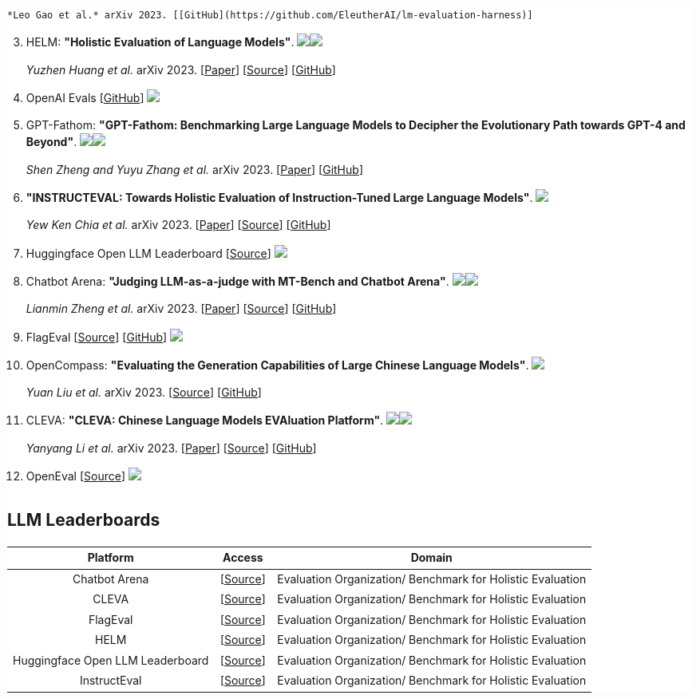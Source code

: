     *Leo Gao et al.* arXiv 2023. [[GitHub](https://github.com/EleutherAI/lm-evaluation-harness)] 

3. HELM: **"Holistic Evaluation of Language Models"**. ![](https://img.shields.io/badge/Dataset-blue)![](https://img.shields.io/badge/Evaluation%20Platform-yellow)

    *Yuzhen Huang et al.* arXiv 2023. [[Paper](https://arxiv.org/pdf/2211.09110.pdf)] [[Source](https://crfm.stanford.edu/helm/v0.1.0)] [[GitHub](https://github.com/stanford-crfm/helm)] 

4. OpenAI Evals [[GitHub](https://github.com/openai/evals)] ![](https://img.shields.io/badge/Dataset-blue)

5. GPT-Fathom: **"GPT-Fathom: Benchmarking Large Language Models to Decipher the Evolutionary Path towards GPT-4 and Beyond"**. ![](https://img.shields.io/badge/Dataset-blue)![](https://img.shields.io/badge/Rearch-green)

    *Shen Zheng and Yuyu Zhang et al.* arXiv 2023. [[Paper](https://arxiv.org/pdf/2309.16583.pdf)] [[GitHub](https://github.com/GPT-Fathom/GPT-Fathom)] 

6. **"INSTRUCTEVAL: Towards Holistic Evaluation of Instruction-Tuned Large Language Models"**. ![](https://img.shields.io/badge/Dataset-blue)

    *Yew Ken Chia et al.* arXiv 2023. [[Paper](https://arxiv.org/pdf/2306.04757.pdf)] [[Source](https://huggingface.co/datasets/declare-lab/InstructEvalImpact)] [[GitHub](https://github.com/declare-lab/instruct-eval)] 

7. Huggingface Open LLM Leaderboard [[Source](https://huggingface.co/spaces/HuggingFaceH4/open_llm_leaderboard)] ![](https://img.shields.io/badge/Evaluation%20Platform-yellow)

8. Chatbot Arena: **"Judging LLM-as-a-judge with MT-Bench and Chatbot Arena"**. ![](https://img.shields.io/badge/Evaluation%20Platform-yellow)![](https://img.shields.io/badge/Evaluation%20Method-orange)

    *Lianmin Zheng et al.* arXiv 2023. [[Paper](https://arxiv.org/pdf/2306.05685.pdf)] [[Source](https://chat.lmsys.org/?arena)] [[GitHub](http://https://github.com/lm-sys/FastChat/tree/main/fastchat/llm_judge)] 

9. FlagEval [[Source](https://flageval.baai.ac.cn/)] [[GitHub](https://github.com/FlagOpen/FlagEval)] ![](https://img.shields.io/badge/Evaluation%20Platform-yellow)

10. OpenCompass: **"Evaluating the Generation Capabilities of Large Chinese Language Models"**. ![](https://img.shields.io/badge/Evaluation%20Platform-yellow)

    *Yuan Liu et al.* arXiv 2023. [[Source](https://opencompass.org.cn/)] [[GitHub](https://github.com/open-compass/opencompass)] 

11. CLEVA: **"CLEVA: Chinese Language Models EVAluation Platform"**. ![](https://img.shields.io/badge/Dataset-blue)![](https://img.shields.io/badge/Evaluation%20Platform-yellow)

     *Yanyang Li et al.* arXiv 2023. [[Paper](https://arxiv.org/pdf/2308.04813.pdf)] [[Source](http://www.lavicleva.com/)] [[GitHub](https://github.com/LaVi-Lab/CLEVA)] 

12. OpenEval [[Source](http://openeval.org.cn/#/)] ![](https://img.shields.io/badge/Evaluation%20Platform-yellow)

## LLM Leaderboards

|              Platform               | Access                                                       | Domain                                                       |
| :---------------------------------: | ------------------------------------------------------------ | ------------------------------------------------------------ |
|            Chatbot Arena            | [[Source](https://chat.lmsys.org/)]                          | Evaluation Organization/ Benchmark for Holistic Evaluation   |
|                CLEVA                | [[Source](http://www.lavicleva.com/)]                        | Evaluation Organization/ Benchmark for Holistic Evaluation   |
|              FlagEval               | [[Source](https://flageval.baai.ac.cn/)]                     | Evaluation Organization/ Benchmark for Holistic Evaluation   |
|                HELM                 | [[Source](https://crfm.stanford.edu/helm/)]                  | Evaluation Organization/ Benchmark for Holistic Evaluation   |
|  Huggingface Open LLM Leaderboard   | [[Source](https://huggingface.co/spaces/HuggingFaceH4/open_llm_leaderboard)] | Evaluation Organization/ Benchmark for Holistic Evaluation   |
|            InstructEval             | [[Source](https://declare-lab.net/instruct-eval/)]           | Evaluation Organization/ Benchmark for Holistic Evaluation   |
